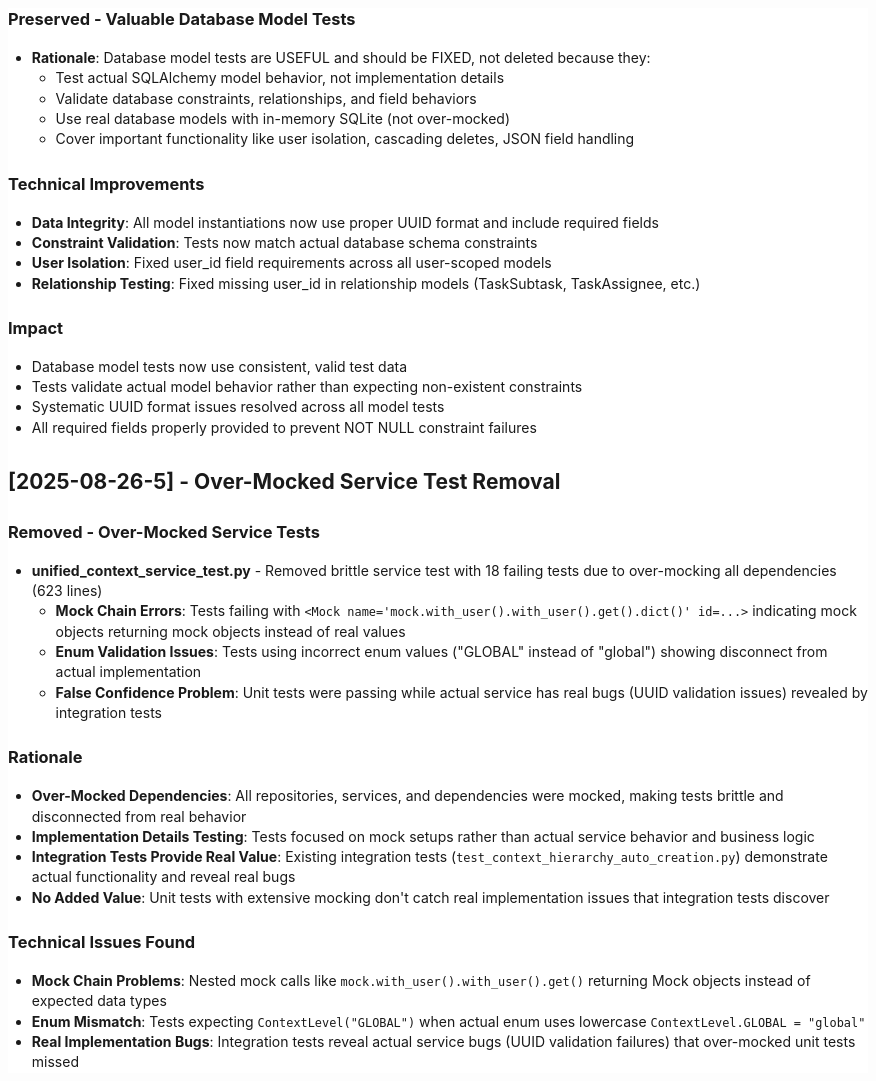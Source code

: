 ### Preserved - Valuable Database Model Tests
- **Rationale**: Database model tests are USEFUL and should be FIXED, not deleted because they:
  - Test actual SQLAlchemy model behavior, not implementation details
  - Validate database constraints, relationships, and field behaviors
  - Use real database models with in-memory SQLite (not over-mocked)
  - Cover important functionality like user isolation, cascading deletes, JSON field handling

### Technical Improvements  
- **Data Integrity**: All model instantiations now use proper UUID format and include required fields
- **Constraint Validation**: Tests now match actual database schema constraints
- **User Isolation**: Fixed user_id field requirements across all user-scoped models
- **Relationship Testing**: Fixed missing user_id in relationship models (TaskSubtask, TaskAssignee, etc.)

### Impact
- Database model tests now use consistent, valid test data
- Tests validate actual model behavior rather than expecting non-existent constraints  
- Systematic UUID format issues resolved across all model tests
- All required fields properly provided to prevent NOT NULL constraint failures

## [2025-08-26-5] - Over-Mocked Service Test Removal

### Removed - Over-Mocked Service Tests
- **unified_context_service_test.py** - Removed brittle service test with 18 failing tests due to over-mocking all dependencies (623 lines)
  - **Mock Chain Errors**: Tests failing with `<Mock name='mock.with_user().with_user().get().dict()' id=...>` indicating mock objects returning mock objects instead of real values
  - **Enum Validation Issues**: Tests using incorrect enum values ("GLOBAL" instead of "global") showing disconnect from actual implementation
  - **False Confidence Problem**: Unit tests were passing while actual service has real bugs (UUID validation issues) revealed by integration tests

### Rationale
- **Over-Mocked Dependencies**: All repositories, services, and dependencies were mocked, making tests brittle and disconnected from real behavior
- **Implementation Details Testing**: Tests focused on mock setups rather than actual service behavior and business logic
- **Integration Tests Provide Real Value**: Existing integration tests (`test_context_hierarchy_auto_creation.py`) demonstrate actual functionality and reveal real bugs
- **No Added Value**: Unit tests with extensive mocking don't catch real implementation issues that integration tests discover

### Technical Issues Found
- **Mock Chain Problems**: Nested mock calls like `mock.with_user().with_user().get()` returning Mock objects instead of expected data types
- **Enum Mismatch**: Tests expecting `ContextLevel("GLOBAL")` when actual enum uses lowercase `ContextLevel.GLOBAL = "global"`  
- **Real Implementation Bugs**: Integration tests reveal actual service bugs (UUID validation failures) that over-mocked unit tests missed
